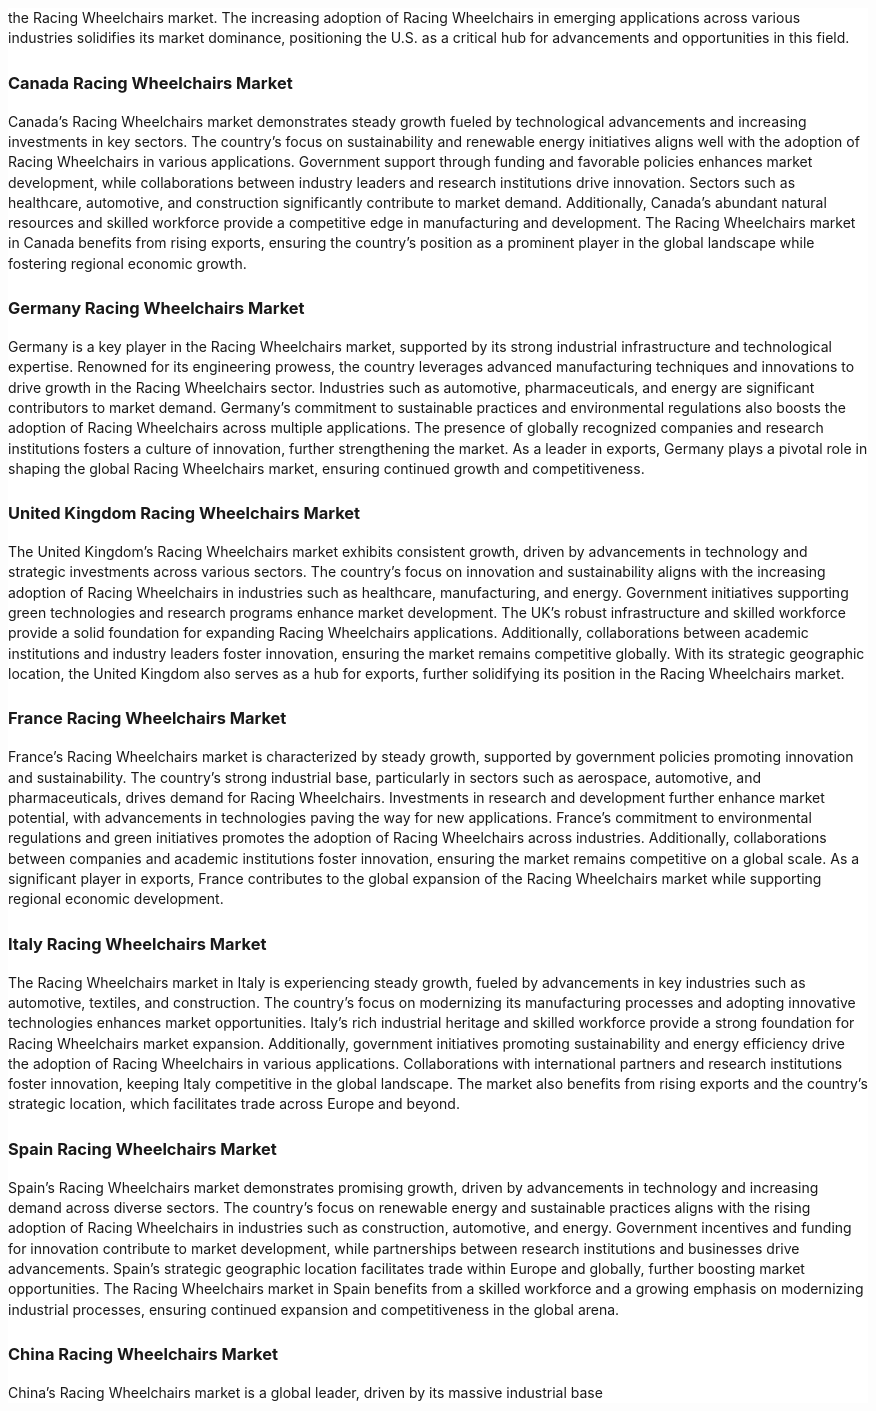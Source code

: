 the Racing Wheelchairs market. The increasing adoption of Racing Wheelchairs in emerging applications across various industries solidifies its market dominance, positioning the U.S. as a critical hub for advancements and opportunities in this field.</p><h3>Canada Racing Wheelchairs Market</h3><p>Canada&rsquo;s Racing Wheelchairs market demonstrates steady growth fueled by technological advancements and increasing investments in key sectors. The country&rsquo;s focus on sustainability and renewable energy initiatives aligns well with the adoption of Racing Wheelchairs in various applications. Government support through funding and favorable policies enhances market development, while collaborations between industry leaders and research institutions drive innovation. Sectors such as healthcare, automotive, and construction significantly contribute to market demand. Additionally, Canada&rsquo;s abundant natural resources and skilled workforce provide a competitive edge in manufacturing and development. The Racing Wheelchairs market in Canada benefits from rising exports, ensuring the country&rsquo;s position as a prominent player in the global landscape while fostering regional economic growth.</p><h3>Germany Racing Wheelchairs Market</h3><p>Germany is a key player in the Racing Wheelchairs market, supported by its strong industrial infrastructure and technological expertise. Renowned for its engineering prowess, the country leverages advanced manufacturing techniques and innovations to drive growth in the Racing Wheelchairs sector. Industries such as automotive, pharmaceuticals, and energy are significant contributors to market demand. Germany&rsquo;s commitment to sustainable practices and environmental regulations also boosts the adoption of Racing Wheelchairs across multiple applications. The presence of globally recognized companies and research institutions fosters a culture of innovation, further strengthening the market. As a leader in exports, Germany plays a pivotal role in shaping the global Racing Wheelchairs market, ensuring continued growth and competitiveness.</p><h3>United Kingdom Racing Wheelchairs Market</h3><p>The United Kingdom&rsquo;s Racing Wheelchairs market exhibits consistent growth, driven by advancements in technology and strategic investments across various sectors. The country&rsquo;s focus on innovation and sustainability aligns with the increasing adoption of Racing Wheelchairs in industries such as healthcare, manufacturing, and energy. Government initiatives supporting green technologies and research programs enhance market development. The UK&rsquo;s robust infrastructure and skilled workforce provide a solid foundation for expanding Racing Wheelchairs applications. Additionally, collaborations between academic institutions and industry leaders foster innovation, ensuring the market remains competitive globally. With its strategic geographic location, the United Kingdom also serves as a hub for exports, further solidifying its position in the Racing Wheelchairs market.</p><h3>France Racing Wheelchairs Market</h3><p>France&rsquo;s Racing Wheelchairs market is characterized by steady growth, supported by government policies promoting innovation and sustainability. The country&rsquo;s strong industrial base, particularly in sectors such as aerospace, automotive, and pharmaceuticals, drives demand for Racing Wheelchairs. Investments in research and development further enhance market potential, with advancements in technologies paving the way for new applications. France&rsquo;s commitment to environmental regulations and green initiatives promotes the adoption of Racing Wheelchairs across industries. Additionally, collaborations between companies and academic institutions foster innovation, ensuring the market remains competitive on a global scale. As a significant player in exports, France contributes to the global expansion of the Racing Wheelchairs market while supporting regional economic development.</p><h3>Italy Racing Wheelchairs Market</h3><p>The Racing Wheelchairs market in Italy is experiencing steady growth, fueled by advancements in key industries such as automotive, textiles, and construction. The country&rsquo;s focus on modernizing its manufacturing processes and adopting innovative technologies enhances market opportunities. Italy&rsquo;s rich industrial heritage and skilled workforce provide a strong foundation for Racing Wheelchairs market expansion. Additionally, government initiatives promoting sustainability and energy efficiency drive the adoption of Racing Wheelchairs in various applications. Collaborations with international partners and research institutions foster innovation, keeping Italy competitive in the global landscape. The market also benefits from rising exports and the country&rsquo;s strategic location, which facilitates trade across Europe and beyond.</p><h3>Spain Racing Wheelchairs Market</h3><p>Spain&rsquo;s Racing Wheelchairs market demonstrates promising growth, driven by advancements in technology and increasing demand across diverse sectors. The country&rsquo;s focus on renewable energy and sustainable practices aligns with the rising adoption of Racing Wheelchairs in industries such as construction, automotive, and energy. Government incentives and funding for innovation contribute to market development, while partnerships between research institutions and businesses drive advancements. Spain&rsquo;s strategic geographic location facilitates trade within Europe and globally, further boosting market opportunities. The Racing Wheelchairs market in Spain benefits from a skilled workforce and a growing emphasis on modernizing industrial processes, ensuring continued expansion and competitiveness in the global arena.</p><h3>China Racing Wheelchairs Market</h3><p>China&rsquo;s Racing Wheelchairs market is a global leader, driven by its massive industrial base